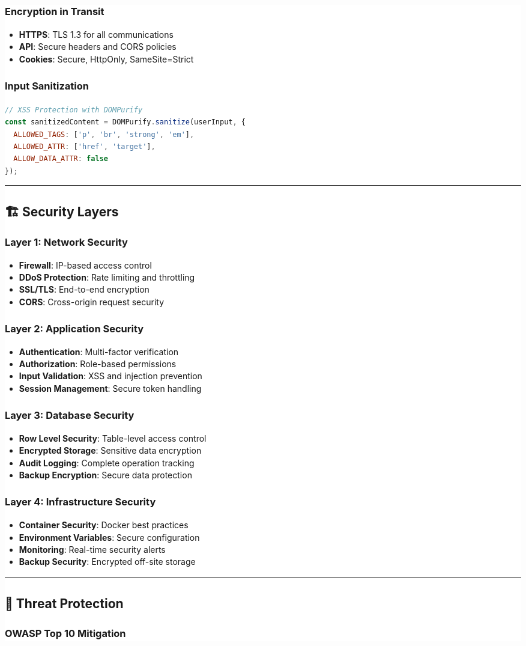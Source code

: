 ### **Encryption in Transit**
- **HTTPS**: TLS 1.3 for all communications
- **API**: Secure headers and CORS policies
- **Cookies**: Secure, HttpOnly, SameSite=Strict

### **Input Sanitization**
```javascript
// XSS Protection with DOMPurify
const sanitizedContent = DOMPurify.sanitize(userInput, {
  ALLOWED_TAGS: ['p', 'br', 'strong', 'em'],
  ALLOWED_ATTR: ['href', 'target'],
  ALLOW_DATA_ATTR: false
});
```

---

## 🏗️ Security Layers

### **Layer 1: Network Security**
- **Firewall**: IP-based access control
- **DDoS Protection**: Rate limiting and throttling
- **SSL/TLS**: End-to-end encryption
- **CORS**: Cross-origin request security

### **Layer 2: Application Security**
- **Authentication**: Multi-factor verification
- **Authorization**: Role-based permissions
- **Input Validation**: XSS and injection prevention
- **Session Management**: Secure token handling

### **Layer 3: Database Security**
- **Row Level Security**: Table-level access control
- **Encrypted Storage**: Sensitive data encryption
- **Audit Logging**: Complete operation tracking
- **Backup Encryption**: Secure data protection

### **Layer 4: Infrastructure Security**
- **Container Security**: Docker best practices
- **Environment Variables**: Secure configuration
- **Monitoring**: Real-time security alerts
- **Backup Security**: Encrypted off-site storage

---

## 🚨 Threat Protection

### **OWASP Top 10 Mitigation**
